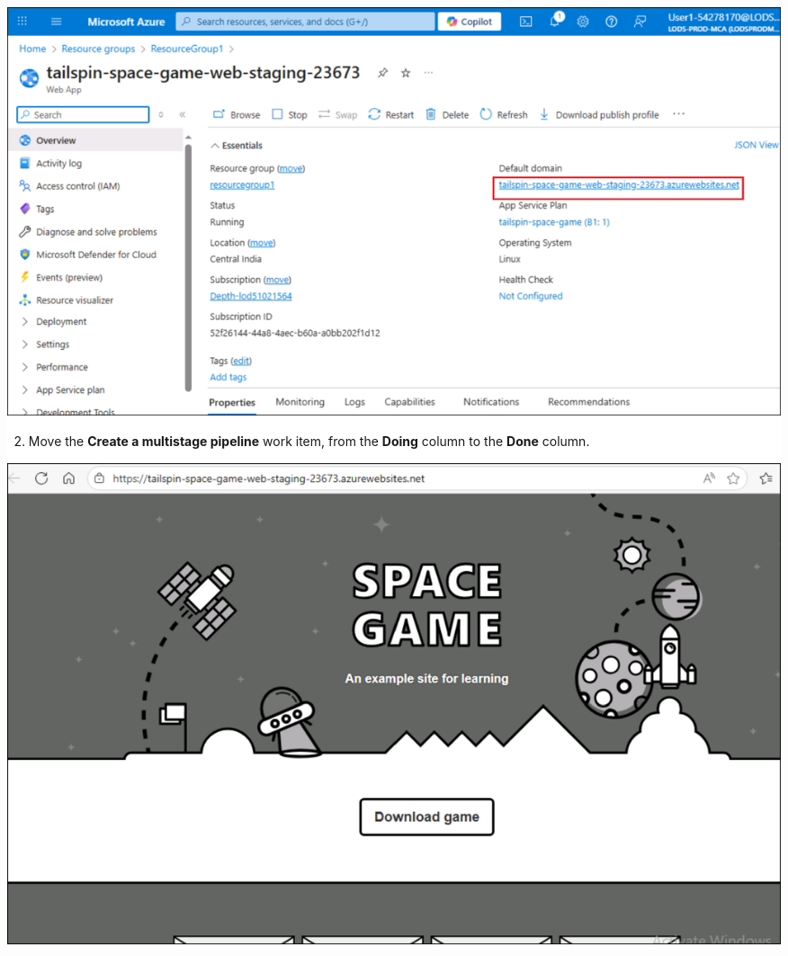 ![](./media/image147.png)

2.  Move the **Create a multistage pipeline** work item, from
    the **Doing** column to the **Done** column.

![](./media/image148.png)
